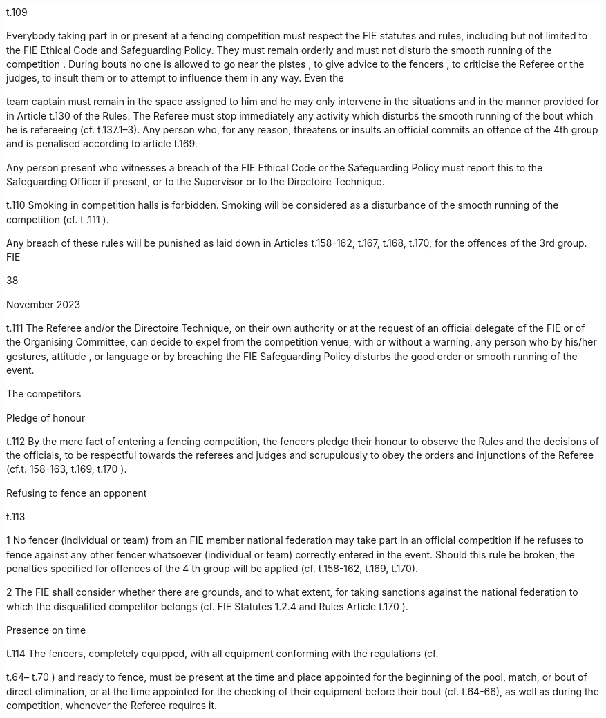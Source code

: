 t.109 

Everybody taking part in or present at a fencing competition must respect the FIE statutes and rules, including but not limited to the FIE Ethical Code and Safeguarding Policy. They must remain orderly and must not disturb the smooth running of the competition . During bouts no one is allowed to go near the pistes , to give advice to the fencers , to criticise the Referee or the judges, to insult them or to attempt to influence them in any way. Even the 

team captain must remain in the space assigned to him and he may only intervene in the situations and in the manner provided for in Article t.130 of the Rules. The Referee must stop immediately any activity which disturbs the smooth running of the bout which he is refereeing (cf. t.137.1–3). Any person who, for any reason, threatens or insults an official commits an offence of the 4th group and is penalised according to article t.169. 

Any person present who witnesses a breach of the FIE Ethical Code or the Safeguarding Policy must report this to the Safeguarding Officer if present, or to the Supervisor or to the Directoire Technique. 

t.110 Smoking in competition halls is forbidden. Smoking will be considered as a disturbance of the smooth running of the competition (cf. t .111 ). 

Any breach of these rules will be punished as laid down in Articles t.158-162, t.167, t.168, t.170, for the offences of the 3rd group. FIE 

38 

November 2023 

t.111 The Referee and/or the Directoire Technique, on their own authority or at the request of an official delegate of the FIE or of the Organising Committee, can decide to expel from the competition venue, with or without a warning, any person who by his/her gestures, attitude , or language or by breaching the FIE Safeguarding Policy disturbs the good order or smooth running of the event. 

The competitors 

Pledge of honour 

t.112 By the mere fact of entering a fencing competition, the fencers pledge their honour to observe the Rules and the decisions of the officials, to be respectful towards the referees and judges and scrupulously to obey the orders and injunctions of the Referee (cf.t. 158-163, t.169, t.170 ). 

Refusing to fence an opponent 

t.113 

1 No fencer (individual or team) from an FIE member national federation may take part in an official competition if he refuses to fence against any other fencer whatsoever (individual or team) correctly entered in the event. Should this rule be broken, the penalties specified for offences of the 4 th group will be applied (cf. t.158-162, t.169, t.170). 

2 The FIE shall consider whether there are grounds, and to what extent, for taking sanctions against the national federation to which the disqualified competitor belongs (cf. FIE Statutes 1.2.4 and Rules Article t.170 ).

Presence on time 

t.114 The fencers, completely equipped, with all equipment conforming with the regulations (cf. 

t.64– t.70 ) and ready to fence, must be present at the time and place appointed for the beginning of the pool, match, or bout of direct elimination, or at the time appointed for the checking of their equipment before their bout (cf. t.64-66), as well as during the competition, whenever the Referee requires it. 
